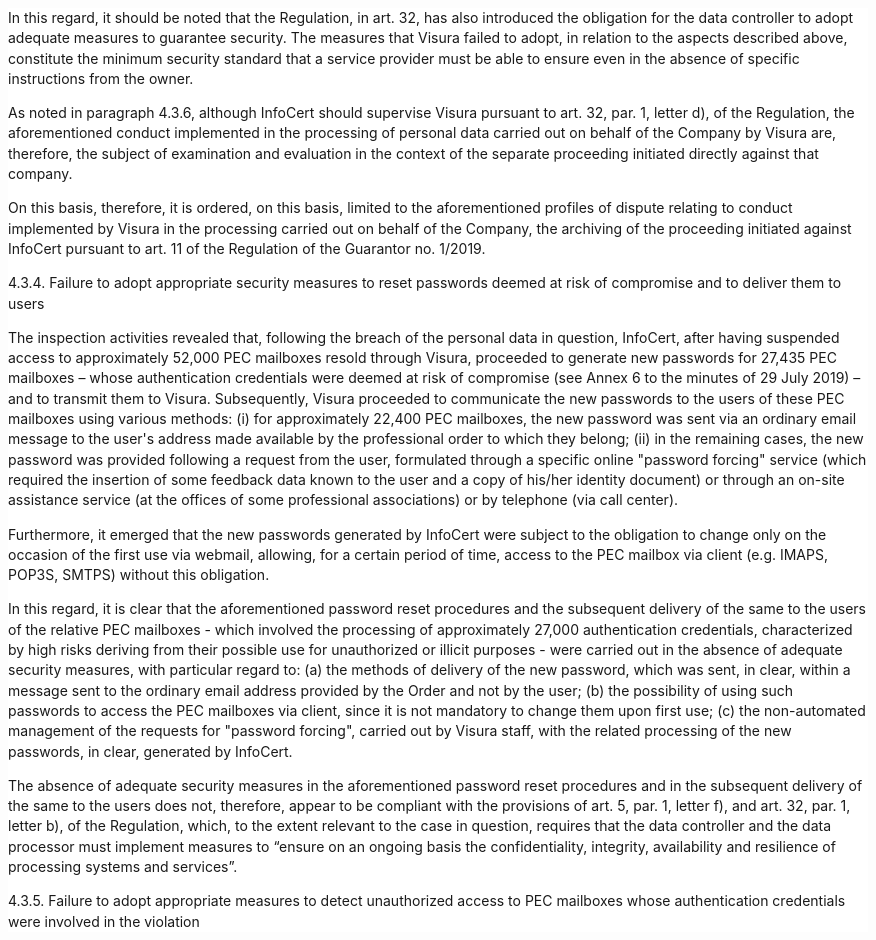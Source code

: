 In this regard, it should be noted that the Regulation, in art. 32, has also introduced the obligation for the data controller to adopt adequate measures to guarantee security. The measures that Visura failed to adopt, in relation to the aspects described above, constitute the minimum security standard that a service provider must be able to ensure even in the absence of specific instructions from the owner.

As noted in paragraph 4.3.6, although InfoCert should supervise Visura pursuant to art. 32, par. 1, letter d), of the Regulation, the aforementioned conduct implemented in the processing of personal data carried out on behalf of the Company by Visura are, therefore, the subject of examination and evaluation in the context of the separate proceeding initiated directly against that company.

On this basis, therefore, it is ordered, on this basis, limited to the aforementioned profiles of dispute relating to conduct implemented by Visura in the processing carried out on behalf of the Company, the archiving of the proceeding initiated against InfoCert pursuant to art. 11 of the Regulation of the Guarantor no. 1/2019.

4.3.4. Failure to adopt appropriate security measures to reset passwords deemed at risk of compromise and to deliver them to users

The inspection activities revealed that, following the breach of the personal data in question, InfoCert, after having suspended access to approximately 52,000 PEC mailboxes resold through Visura, proceeded to generate new passwords for 27,435 PEC mailboxes – whose authentication credentials were deemed at risk of compromise (see Annex 6 to the minutes of 29 July 2019) – and to transmit them to Visura. Subsequently, Visura proceeded to communicate the new passwords to the users of these PEC mailboxes using various methods: (i) for approximately 22,400 PEC mailboxes, the new password was sent via an ordinary email message to the user's address made available by the professional order to which they belong; (ii) in the remaining cases, the new password was provided following a request from the user, formulated through a specific online "password forcing" service (which required the insertion of some feedback data known to the user and a copy of his/her identity document) or through an on-site assistance service (at the offices of some professional associations) or by telephone (via call center).

Furthermore, it emerged that the new passwords generated by InfoCert were subject to the obligation to change only on the occasion of the first use via webmail, allowing, for a certain period of time, access to the PEC mailbox via client (e.g. IMAPS, POP3S, SMTPS) without this obligation.

In this regard, it is clear that the aforementioned password reset procedures and the subsequent delivery of the same to the users of the relative PEC mailboxes - which involved the processing of approximately 27,000 authentication credentials, characterized by high risks deriving from their possible use for unauthorized or illicit purposes - were carried out in the absence of adequate security measures, with particular regard to: (a) the methods of delivery of the new password, which was sent, in clear, within a message sent to the ordinary email address provided by the Order and not by the user; (b) the possibility of using such passwords to access the PEC mailboxes via client, since it is not mandatory to change them upon first use; (c) the non-automated management of the requests for "password forcing", carried out by Visura staff, with the related processing of the new passwords, in clear, generated by InfoCert.

The absence of adequate security measures in the aforementioned password reset procedures and in the subsequent delivery of the same to the users does not, therefore, appear to be compliant with the provisions of art. 5, par. 1, letter f), and art. 32, par. 1, letter b), of the Regulation, which, to the extent relevant to the case in question, requires that the data controller and the data processor must implement measures to “ensure on an ongoing basis the confidentiality, integrity, availability and resilience of processing systems and services”.

4.3.5. Failure to adopt appropriate measures to detect unauthorized access to PEC mailboxes whose authentication credentials were involved in the violation
